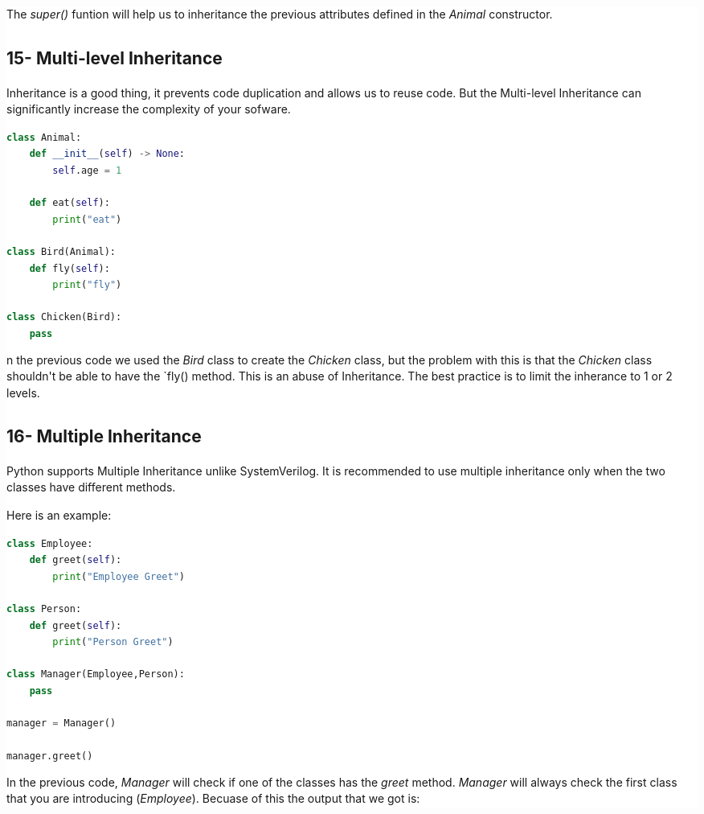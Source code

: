 The _super()_ funtion will help us to inheritance the previous attributes defined in the _Animal_ constructor.

## 15- Multi-level Inheritance

Inheritance is a good thing, it prevents code duplication and allows us to reuse code. But the Multi-level Inheritance can significantly increase the complexity of your sofware.

```python
class Animal:
    def __init__(self) -> None:
        self.age = 1

    def eat(self):
        print("eat")

class Bird(Animal):
    def fly(self):
        print("fly")

class Chicken(Bird):
    pass
```

n the previous code we used the _Bird_ class to create the _Chicken_ class, but the problem with this is that the _Chicken_ class shouldn't be able to have the `fly() method. This is an abuse of Inheritance.
The best practice is to limit the inherance to 1 or 2 levels.

## 16- Multiple Inheritance

Python supports Multiple Inheritance unlike SystemVerilog. It is recommended to use multiple inheritance only when the two classes have different methods.

Here is an example:

```python
class Employee:
    def greet(self):
        print("Employee Greet")

class Person:
    def greet(self):
        print("Person Greet")

class Manager(Employee,Person):
    pass

manager = Manager()

manager.greet()
```

In the previous code, _Manager_ will check if one of the classes has the _greet_ method. _Manager_ will always check the first class that you are introducing (_Employee_). Becuase of this the output that we got is:
